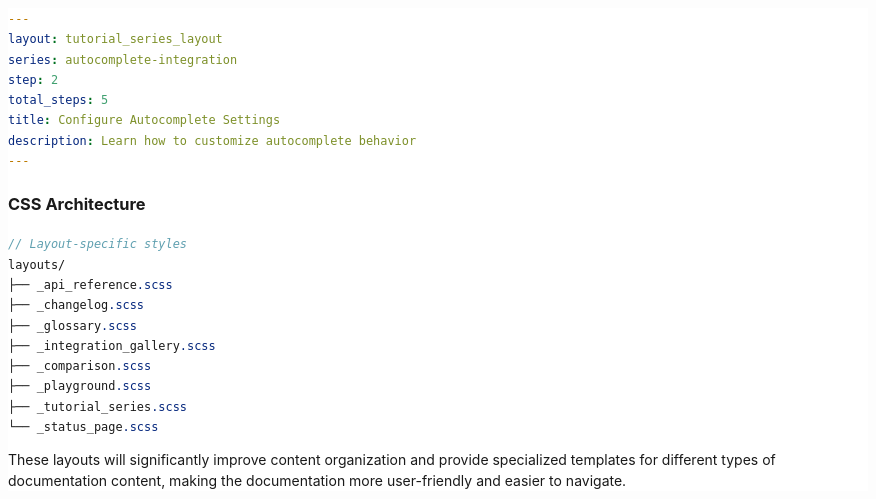 ```yaml
---
layout: tutorial_series_layout
series: autocomplete-integration
step: 2
total_steps: 5
title: Configure Autocomplete Settings
description: Learn how to customize autocomplete behavior
---
```

### CSS Architecture

```scss
// Layout-specific styles
layouts/
├── _api_reference.scss
├── _changelog.scss  
├── _glossary.scss
├── _integration_gallery.scss
├── _comparison.scss
├── _playground.scss
├── _tutorial_series.scss
└── _status_page.scss
```

These layouts will significantly improve content organization and provide specialized templates for different types of documentation content, making the documentation more user-friendly and easier to navigate.